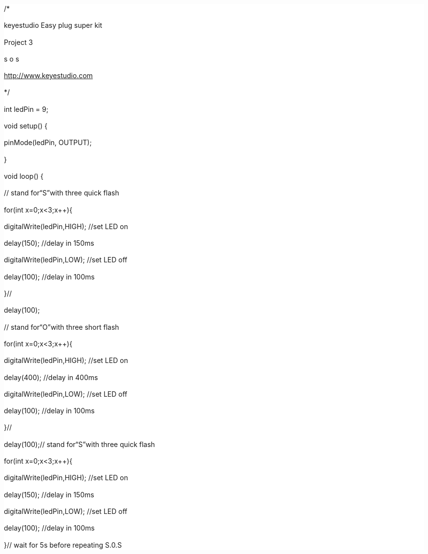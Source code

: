 /\*

keyestudio Easy plug super kit

Project 3

s o s

http://www.keyestudio.com

\*/

int ledPin = 9;

void setup() {

pinMode(ledPin, OUTPUT);

}

void loop() {

// stand for“S”with three quick flash

for(int x=0;x\<3;x++){

digitalWrite(ledPin,HIGH); //set LED on

delay(150); //delay in 150ms

digitalWrite(ledPin,LOW); //set LED off

delay(100); //delay in 100ms

}//

delay(100);

// stand for“O”with three short flash

for(int x=0;x\<3;x++){

digitalWrite(ledPin,HIGH); //set LED on

delay(400); //delay in 400ms

digitalWrite(ledPin,LOW); //set LED off

delay(100); //delay in 100ms

}//

delay(100);// stand for“S”with three quick flash

for(int x=0;x\<3;x++){

digitalWrite(ledPin,HIGH); //set LED on

delay(150); //delay in 150ms

digitalWrite(ledPin,LOW); //set LED off

delay(100); //delay in 100ms

}// wait for 5s before repeating S.0.S
